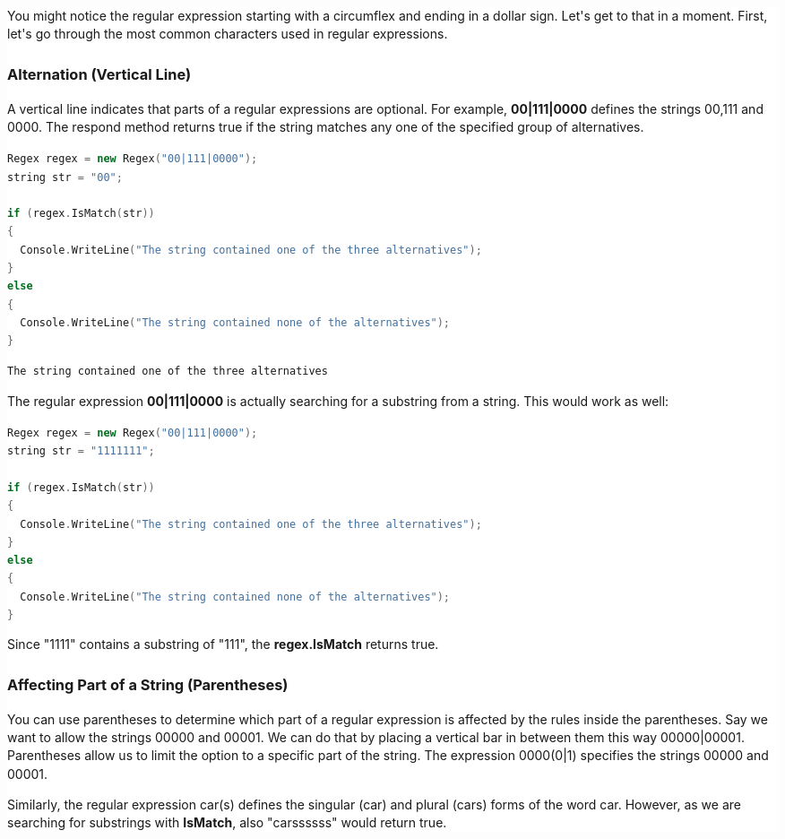 You might notice the regular expression starting with a circumflex and ending in a dollar sign. Let's get to that in a moment. First, let's go through the most common characters used in regular expressions.

### Alternation (Vertical Line)

A vertical line indicates that parts of a regular expressions are optional. For example, **00\|111\|0000** defines the strings 00,111 and 0000. The respond method returns true if the string matches any one of the specified group of alternatives.

```cpp
Regex regex = new Regex("00|111|0000");
string str = "00";

if (regex.IsMatch(str))
{
  Console.WriteLine("The string contained one of the three alternatives");
}
else
{
  Console.WriteLine("The string contained none of the alternatives");
}
```

```console
The string contained one of the three alternatives
```

The regular expression **00\|111\|0000** is actually searching for a substring from a string. This would work as well:

```cpp
Regex regex = new Regex("00|111|0000");
string str = "1111111";

if (regex.IsMatch(str))
{
  Console.WriteLine("The string contained one of the three alternatives");
}
else
{
  Console.WriteLine("The string contained none of the alternatives");
}
```

Since "1111" contains a substring of "111", the **regex.IsMatch** returns true.

### Affecting Part of a String (Parentheses)

You can use parentheses to determine which part of a regular expression is affected by the rules inside the parentheses. Say we want to allow the strings 00000 and 00001. We can do that by placing a vertical bar in between them this way 00000\|00001. Parentheses allow us to limit the option to a specific part of the string. The expression 0000(0\|1) specifies the strings 00000 and 00001.

Similarly, the regular expression car(s) defines the singular (car) and plural (cars) forms of the word car. However, as we are searching for substrings with **IsMatch**, also "carssssss" would return true.
